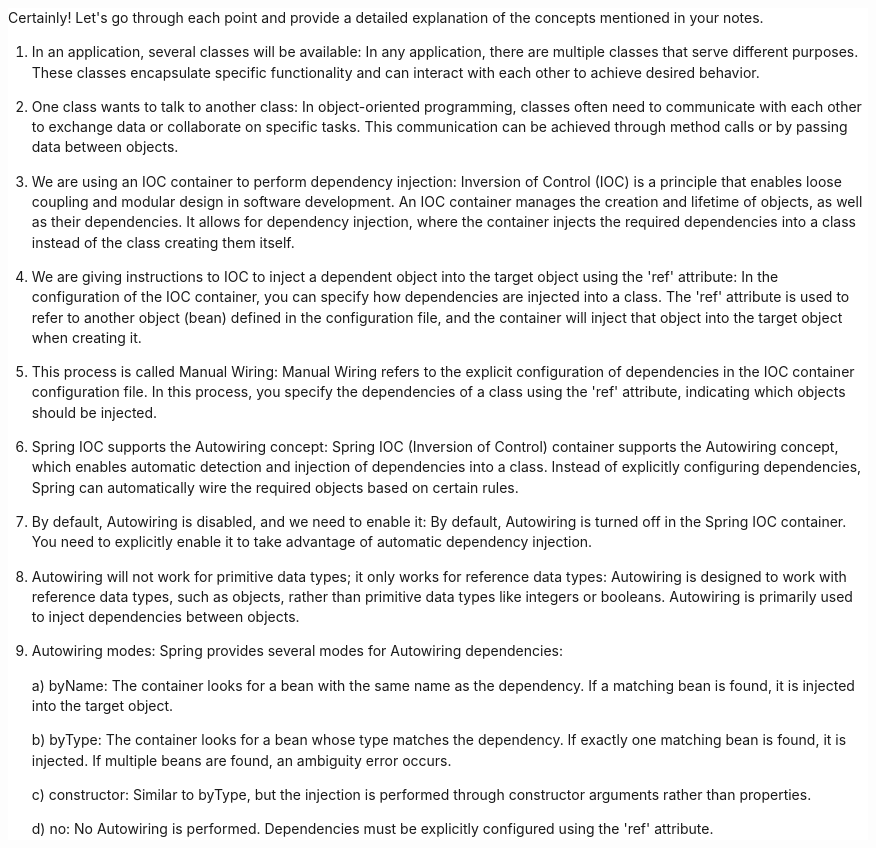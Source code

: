 Certainly! Let's go through each point and provide a detailed explanation of the concepts mentioned in your notes.

1. In an application, several classes will be available:
   In any application, there are multiple classes that serve different purposes. These classes encapsulate specific functionality and can interact with each other to achieve desired behavior.

2. One class wants to talk to another class:
   In object-oriented programming, classes often need to communicate with each other to exchange data or collaborate on specific tasks. This communication can be achieved through method calls or by passing data between objects.

3. We are using an IOC container to perform dependency injection:
   Inversion of Control (IOC) is a principle that enables loose coupling and modular design in software development. An IOC container manages the creation and lifetime of objects, as well as their dependencies. It allows for dependency injection, where the container injects the required dependencies into a class instead of the class creating them itself.

4. We are giving instructions to IOC to inject a dependent object into the target object using the 'ref' attribute:
   In the configuration of the IOC container, you can specify how dependencies are injected into a class. The 'ref' attribute is used to refer to another object (bean) defined in the configuration file, and the container will inject that object into the target object when creating it.

5. This process is called Manual Wiring:
   Manual Wiring refers to the explicit configuration of dependencies in the IOC container configuration file. In this process, you specify the dependencies of a class using the 'ref' attribute, indicating which objects should be injected.

6. Spring IOC supports the Autowiring concept:
   Spring IOC (Inversion of Control) container supports the Autowiring concept, which enables automatic detection and injection of dependencies into a class. Instead of explicitly configuring dependencies, Spring can automatically wire the required objects based on certain rules.

7. By default, Autowiring is disabled, and we need to enable it:
   By default, Autowiring is turned off in the Spring IOC container. You need to explicitly enable it to take advantage of automatic dependency injection.

8. Autowiring will not work for primitive data types; it only works for reference data types:
   Autowiring is designed to work with reference data types, such as objects, rather than primitive data types like integers or booleans. Autowiring is primarily used to inject dependencies between objects.

9. Autowiring modes:
   Spring provides several modes for Autowiring dependencies:

   a) byName: The container looks for a bean with the same name as the dependency. If a matching bean is found, it is injected into the target object.

   b) byType: The container looks for a bean whose type matches the dependency. If exactly one matching bean is found, it is injected. If multiple beans are found, an ambiguity error occurs.

   c) constructor: Similar to byType, but the injection is performed through constructor arguments rather than properties.

   d) no: No Autowiring is performed. Dependencies must be explicitly configured using the 'ref' attribute.
